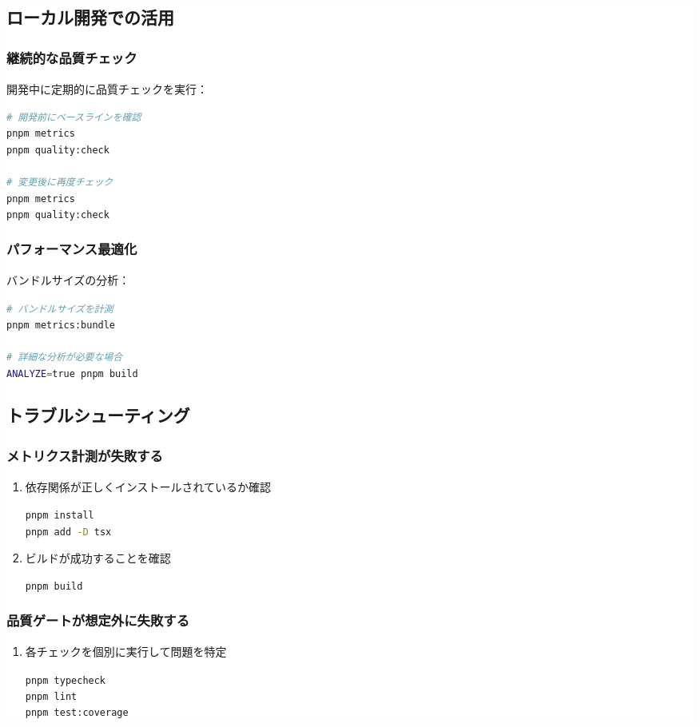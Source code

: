 ## ローカル開発での活用

### 継続的な品質チェック

開発中に定期的に品質チェックを実行：

```bash
# 開発前にベースラインを確認
pnpm metrics
pnpm quality:check

# 変更後に再度チェック
pnpm metrics
pnpm quality:check
```

### パフォーマンス最適化

バンドルサイズの分析：

```bash
# バンドルサイズを計測
pnpm metrics:bundle

# 詳細な分析が必要な場合
ANALYZE=true pnpm build
```

## トラブルシューティング

### メトリクス計測が失敗する

1. 依存関係が正しくインストールされているか確認

   ```bash
   pnpm install
   pnpm add -D tsx
   ```

2. ビルドが成功することを確認

   ```bash
   pnpm build
   ```

### 品質ゲートが想定外に失敗する

1. 各チェックを個別に実行して問題を特定

   ```bash
   pnpm typecheck
   pnpm lint
   pnpm test:coverage
   ```
